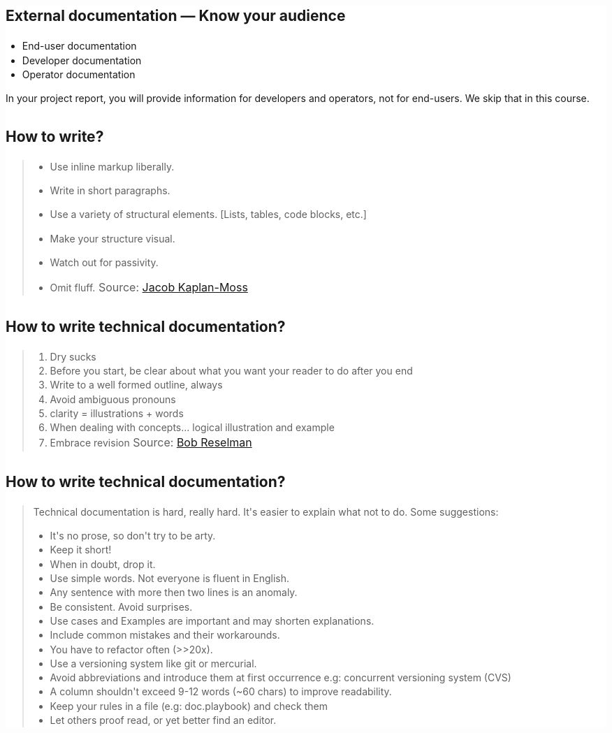 ## External documentation — Know your audience

- End-user documentation
- Developer documentation
- Operator documentation

In your project report, you will provide information for developers and operators, not for end-users. We skip that in this course.


## How to write?

> - Use inline markup liberally.
> - Write in short paragraphs.
> - Use a variety of structural elements. [Lists, tables, code blocks, etc.]
> - Make your structure visual.
>
>
> - Watch out for passivity.
> - Omit fluff.<font size=3>
Source: <a href="https://jacobian.org/2009/nov/11/technical-style/">Jacob Kaplan-Moss</a>
</font>


## How to write technical documentation?

> 1. Dry sucks
> 1. Before you start, be clear about what you want your reader to do after you end
> 1. Write to a well formed outline, always
> 1. Avoid ambiguous pronouns
> 1. clarity = illustrations + words
> 1. When dealing with concepts… logical illustration and example
> 1. Embrace revision<font size=3>
Source: <a href="https://www.developer.com/guides/the-7-rules-for-writing-world-class-technical-documentation">Bob Reselman</a>
</font>


## How to write technical documentation?
<style scoped>
section {
   font-size: 18px;
}
</style>

> Technical documentation is hard, really hard. It's easier to explain what not to do. Some suggestions:
>
>  - It's no prose, so don't try to be arty.
>  - Keep it short!
>  - When in doubt, drop it.
>  - Use simple words. Not everyone is fluent in English.
>  - Any sentence with more then two lines is an anomaly.
>  - Be consistent. Avoid surprises.
>  - Use cases and Examples are important and may shorten explanations.
>  - Include common mistakes and their workarounds.
>  - You have to refactor often (>>20x).
>   - Use a versioning system like git or mercurial.
>  - Avoid abbreviations and introduce them at first occurrence e.g: concurrent versioning system (CVS)
>  - A column shouldn't exceed 9-12 words (~60 chars) to improve readability.
>  - Keep your rules in a file (e.g: doc.playbook) and check them
>  - Let others proof read, or yet better find an editor.